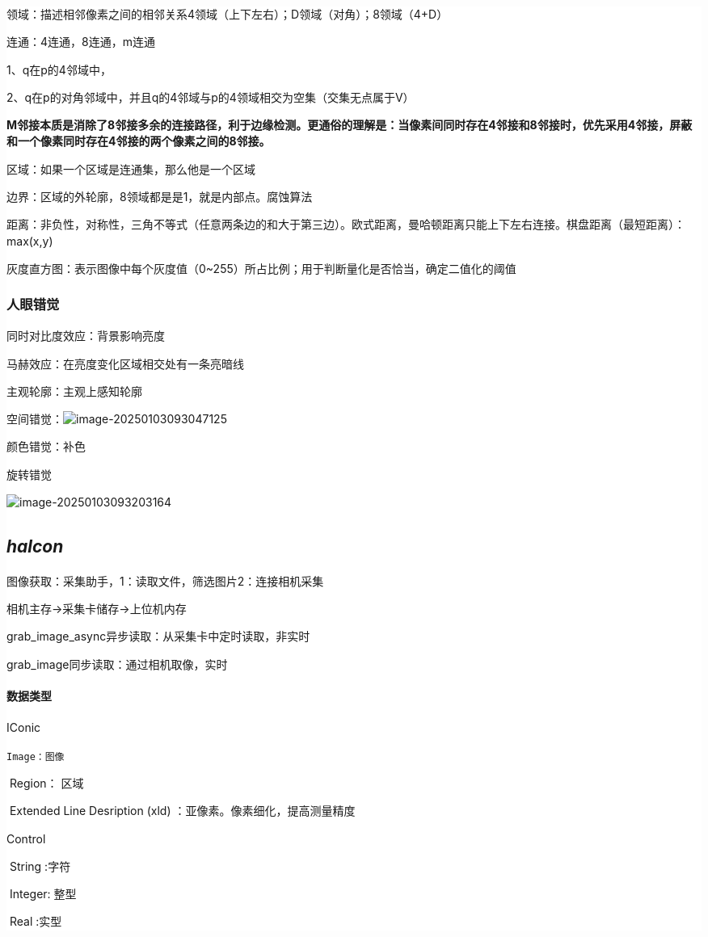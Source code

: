 领域：描述相邻像素之间的相邻关系4领域（上下左右）；D领域（对角）；8领域（4+D）

连通：4连通，8连通，m连通

1、q在p的4邻域中，    

2、q在p的对角邻域中，并且q的4邻域与p的4领域相交为空集（交集无点属于V）

**M邻接本质是消除了8邻接多余的连接路径，利于边缘检测。更通俗的理解是：当像素间同时存在4邻接和8邻接时，优先采用4邻接，屏蔽和一个像素同时存在4邻接的两个像素之间的8邻接。**

区域：如果一个区域是连通集，那么他是一个区域

边界：区域的外轮廓，8领域都是是1，就是内部点。腐蚀算法

距离：非负性，对称性，三角不等式（任意两条边的和大于第三边）。欧式距离，曼哈顿距离只能上下左右连接。棋盘距离（最短距离）：max(x,y)

灰度直方图：表示图像中每个灰度值（0~255）所占比例；用于判断量化是否恰当，确定二值化的阈值

### 人眼错觉

同时对比度效应：背景影响亮度

马赫效应：在亮度变化区域相交处有一条亮暗线

主观轮廓：主观上感知轮廓

空间错觉：![image-20250103093047125](C:\Users\shjliu\AppData\Roaming\Typora\typora-user-images\image-20250103093047125.png)

颜色错觉：补色

旋转错觉

![image-20250103093203164](C:\Users\shjliu\AppData\Roaming\Typora\typora-user-images\image-20250103093203164.png)

## ***halcon***

图像获取：采集助手，1：读取文件，筛选图片2：连接相机采集

相机主存->采集卡储存->上位机内存

grab_image_async异步读取：从采集卡中定时读取，非实时

grab_image同步读取：通过相机取像，实时

#### 数据类型

IConic

 	Image：图像

​	Region： 区域

​	Extended Line Desription (xld) ：亚像素。像素细化，提高测量精度

Control

​	String :字符

​	Integer: 整型

​	Real :实型
